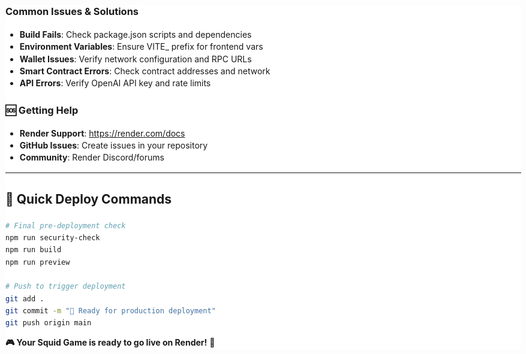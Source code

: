 ### Common Issues & Solutions
- **Build Fails**: Check package.json scripts and dependencies
- **Environment Variables**: Ensure VITE_ prefix for frontend vars
- **Wallet Issues**: Verify network configuration and RPC URLs
- **Smart Contract Errors**: Check contract addresses and network
- **API Errors**: Verify OpenAI API key and rate limits

### 🆘 Getting Help
- **Render Support**: https://render.com/docs
- **GitHub Issues**: Create issues in your repository
- **Community**: Render Discord/forums

---

## 🎯 Quick Deploy Commands

```bash
# Final pre-deployment check
npm run security-check
npm run build
npm run preview

# Push to trigger deployment
git add .
git commit -m "🚀 Ready for production deployment"
git push origin main
```

**🎮 Your Squid Game is ready to go live on Render!** 🚀
